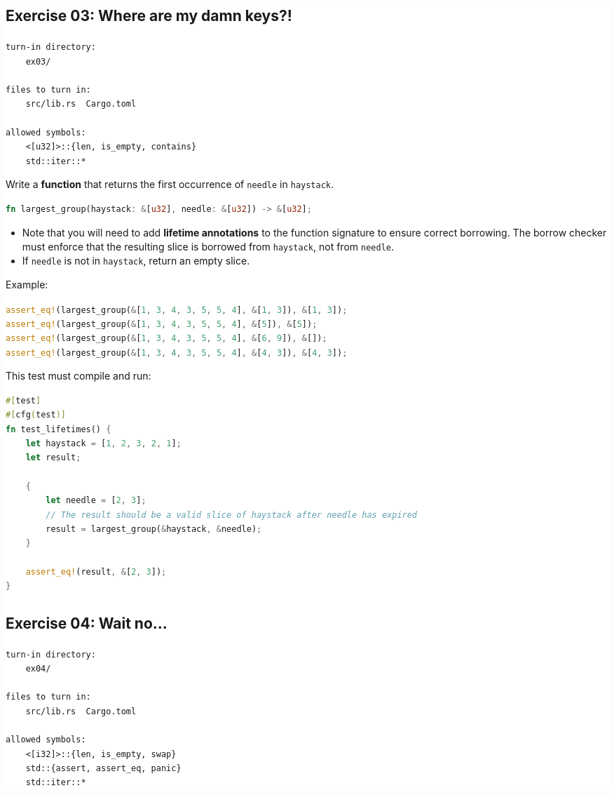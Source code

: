 ## Exercise 03: Where are my damn keys?!

```txt
turn-in directory:
    ex03/

files to turn in:
    src/lib.rs  Cargo.toml

allowed symbols:
    <[u32]>::{len, is_empty, contains}
    std::iter::*
```

Write a **function** that returns the first occurrence of `needle` in `haystack`.

```rust
fn largest_group(haystack: &[u32], needle: &[u32]) -> &[u32];
```

* Note that you will need to add **lifetime annotations** to the function signature to ensure correct borrowing. The borrow checker must enforce that the resulting slice is borrowed from `haystack`, not from `needle`.
* If `needle` is not in `haystack`, return an empty slice.

Example:

```rust
assert_eq!(largest_group(&[1, 3, 4, 3, 5, 5, 4], &[1, 3]), &[1, 3]);
assert_eq!(largest_group(&[1, 3, 4, 3, 5, 5, 4], &[5]), &[5]);
assert_eq!(largest_group(&[1, 3, 4, 3, 5, 5, 4], &[6, 9]), &[]);
assert_eq!(largest_group(&[1, 3, 4, 3, 5, 5, 4], &[4, 3]), &[4, 3]);
```
This test must compile and run:
```rust
#[test]
#[cfg(test)]
fn test_lifetimes() {
    let haystack = [1, 2, 3, 2, 1];
    let result;

    {
        let needle = [2, 3];
        // The result should be a valid slice of haystack after needle has expired
        result = largest_group(&haystack, &needle);
    }
    
    assert_eq!(result, &[2, 3]);
}
```

## Exercise 04: Wait no...

```txt
turn-in directory:
    ex04/

files to turn in:
    src/lib.rs  Cargo.toml

allowed symbols:
    <[i32]>::{len, is_empty, swap}
    std::{assert, assert_eq, panic}
    std::iter::*
```
